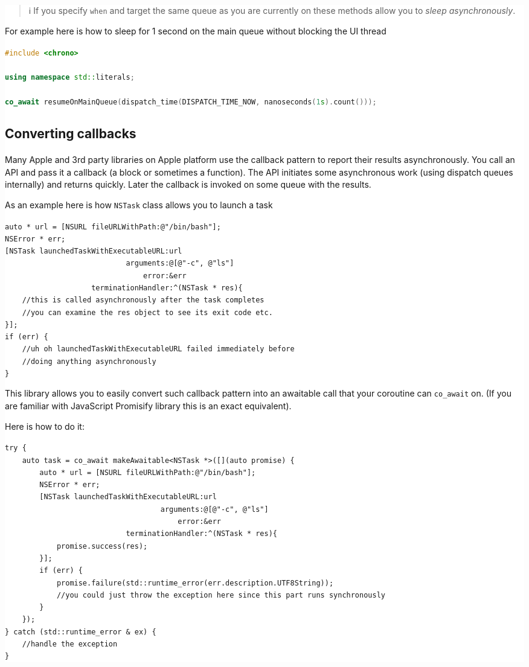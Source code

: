 > ℹ️ If you specify `when` and target the same queue as you are currently on these methods allow you to _sleep asynchronously_.

For example here is how to sleep for 1 second on the main queue without blocking the UI thread

```c++
#include <chrono>

using namespace std::literals;

co_await resumeOnMainQueue(dispatch_time(DISPATCH_TIME_NOW, nanoseconds(1s).count()));
```

## Converting callbacks

Many Apple and 3rd party libraries on Apple platform use the callback pattern to report their results asynchronously. You call an API and pass it a callback (a block or sometimes a function). The API initiates some asynchronous work (using dispatch queues internally) and returns quickly. Later the callback is invoked on some queue with the results.

As an example here is how `NSTask` class allows you to launch a task

```objc++
auto * url = [NSURL fileURLWithPath:@"/bin/bash"];
NSError * err;
[NSTask launchedTaskWithExecutableURL:url
                            arguments:@[@"-c", @"ls"]
                                error:&err
                    terminationHandler:^(NSTask * res){
    //this is called asynchronously after the task completes
    //you can examine the res object to see its exit code etc.
}];
if (err) {
    //uh oh launchedTaskWithExecutableURL failed immediately before
    //doing anything asynchronously 
}
```

This library allows you to easily convert such callback pattern into an awaitable call that your coroutine can `co_await` on. (If you are familiar with JavaScript Promisify library this is an exact equivalent).

Here is how to do it:

```objc++
try {
    auto task = co_await makeAwaitable<NSTask *>([](auto promise) {
        auto * url = [NSURL fileURLWithPath:@"/bin/bash"];
        NSError * err;
        [NSTask launchedTaskWithExecutableURL:url
                                    arguments:@[@"-c", @"ls"]
                                        error:&err
                            terminationHandler:^(NSTask * res){
            promise.success(res);
        }];
        if (err) {
            promise.failure(std::runtime_error(err.description.UTF8String));
            //you could just throw the exception here since this part runs synchronously
        }
    });
} catch (std::runtime_error & ex) {
    //handle the exception
}
```


[^1]: This might have something to do with the fact that "the current queue" as such is the wrong entity to execute on since it might be a delegated part of another queue or a sequence of them.
[^2]: See `isCurrentQueue` method of `BasicPromise` class in the [header][header] for the trick 
[^3]: It would have been possible, at the cost of some extra complexity to let each `next()` also be able to use a different method. There seems to be no use case for this though.
[coroutines]: https://en.wikipedia.org/wiki/Coroutine
[cpp-coroutines]: https://en.cppreference.com/w/cpp/language/coroutines
[dispatch-get-current-queue]: https://developer.apple.com/documentation/dispatch/1493248-dispatch_get_current_queue?language=objc
[header]: ../include/objc-helpers/CoDispatch.h
[for-await]: https://developer.mozilla.org/en-US/docs/Web/JavaScript/Reference/Statements/for-await...of
[odr]: https://en.cppreference.com/w/cpp/language/definition
[dispatch_time_t]: https://developer.apple.com/documentation/dispatch/dispatch_time_t?language=objc